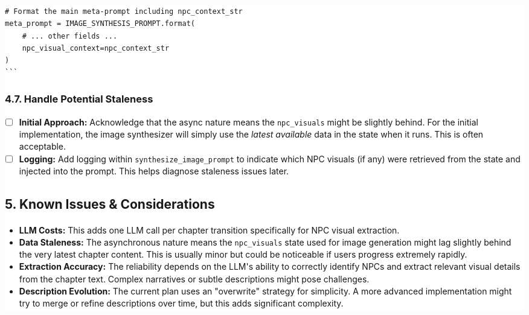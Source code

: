     # Format the main meta-prompt including npc_context_str
    meta_prompt = IMAGE_SYNTHESIS_PROMPT.format(
        # ... other fields ...
        npc_visual_context=npc_context_str
    )
    ```

### 4.7. Handle Potential Staleness

*   [ ] **Initial Approach:** Acknowledge that the async nature means the `npc_visuals` might be slightly behind. For the initial implementation, the image synthesizer will simply use the *latest available* data in the state when it runs. This is often acceptable.
*   [ ] **Logging:** Add logging within `synthesize_image_prompt` to indicate which NPC visuals (if any) were retrieved from the state and injected into the prompt. This helps diagnose staleness issues later.

## 5. Known Issues & Considerations

*   **LLM Costs:** This adds one LLM call per chapter transition specifically for NPC visual extraction.
*   **Data Staleness:** The asynchronous nature means the `npc_visuals` state used for image generation might lag slightly behind the very latest chapter content. This is usually minor but could be noticeable if users progress extremely rapidly.
*   **Extraction Accuracy:** The reliability depends on the LLM's ability to correctly identify NPCs and extract relevant visual details from the chapter text. Complex narratives or subtle descriptions might pose challenges.
*   **Description Evolution:** The current plan uses an "overwrite" strategy for simplicity. A more advanced implementation might try to merge or refine descriptions over time, but this adds significant complexity.